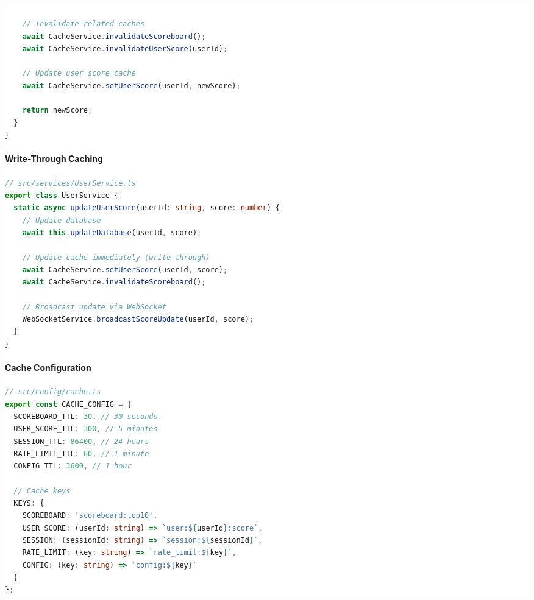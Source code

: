 ```typescript
    
    // Invalidate related caches
    await CacheService.invalidateScoreboard();
    await CacheService.invalidateUserScore(userId);
    
    // Update user score cache
    await CacheService.setUserScore(userId, newScore);
    
    return newScore;
  }
}
```

#### Write-Through Caching
```typescript
// src/services/UserService.ts
export class UserService {
  static async updateUserScore(userId: string, score: number) {
    // Update database
    await this.updateDatabase(userId, score);
    
    // Update cache immediately (write-through)
    await CacheService.setUserScore(userId, score);
    await CacheService.invalidateScoreboard();
    
    // Broadcast update via WebSocket
    WebSocketService.broadcastScoreUpdate(userId, score);
  }
}
```

#### Cache Configuration
```typescript
// src/config/cache.ts
export const CACHE_CONFIG = {
  SCOREBOARD_TTL: 30, // 30 seconds
  USER_SCORE_TTL: 300, // 5 minutes
  SESSION_TTL: 86400, // 24 hours
  RATE_LIMIT_TTL: 60, // 1 minute
  CONFIG_TTL: 3600, // 1 hour
  
  // Cache keys
  KEYS: {
    SCOREBOARD: 'scoreboard:top10',
    USER_SCORE: (userId: string) => `user:${userId}:score`,
    SESSION: (sessionId: string) => `session:${sessionId}`,
    RATE_LIMIT: (key: string) => `rate_limit:${key}`,
    CONFIG: (key: string) => `config:${key}`
  }
};
```
